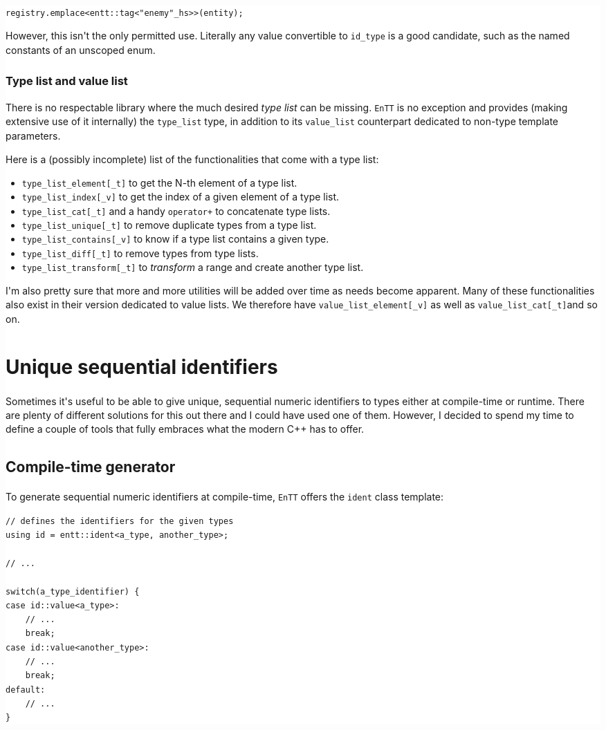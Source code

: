```
registry.emplace<entt::tag<"enemy"_hs>>(entity);
```



However, this isn't the only permitted use. Literally any value convertible to `id_type` is a good candidate, such as the named constants of an unscoped enum.

### Type list and value list



There is no respectable library where the much desired *type list* can be missing.
`EnTT` is no exception and provides (making extensive use of it internally) the `type_list` type, in addition to its `value_list` counterpart dedicated to non-type template parameters.

Here is a (possibly incomplete) list of the functionalities that come with a type list:

- `type_list_element[_t]` to get the N-th element of a type list.
- `type_list_index[_v]` to get the index of a given element of a type list.
- `type_list_cat[_t]` and a handy `operator+` to concatenate type lists.
- `type_list_unique[_t]` to remove duplicate types from a type list.
- `type_list_contains[_v]` to know if a type list contains a given type.
- `type_list_diff[_t]` to remove types from type lists.
- `type_list_transform[_t]` to *transform* a range and create another type list.

I'm also pretty sure that more and more utilities will be added over time as needs become apparent.
Many of these functionalities also exist in their version dedicated to value lists. We therefore have `value_list_element[_v]` as well as `value_list_cat[_t]`and so on.

# Unique sequential identifiers



Sometimes it's useful to be able to give unique, sequential numeric identifiers to types either at compile-time or runtime.
There are plenty of different solutions for this out there and I could have used one of them. However, I decided to spend my time to define a couple of tools that fully embraces what the modern C++ has to offer.

## Compile-time generator



To generate sequential numeric identifiers at compile-time, `EnTT` offers the `ident` class template:

```
// defines the identifiers for the given types
using id = entt::ident<a_type, another_type>;

// ...

switch(a_type_identifier) {
case id::value<a_type>:
    // ...
    break;
case id::value<another_type>:
    // ...
    break;
default:
    // ...
}
```
